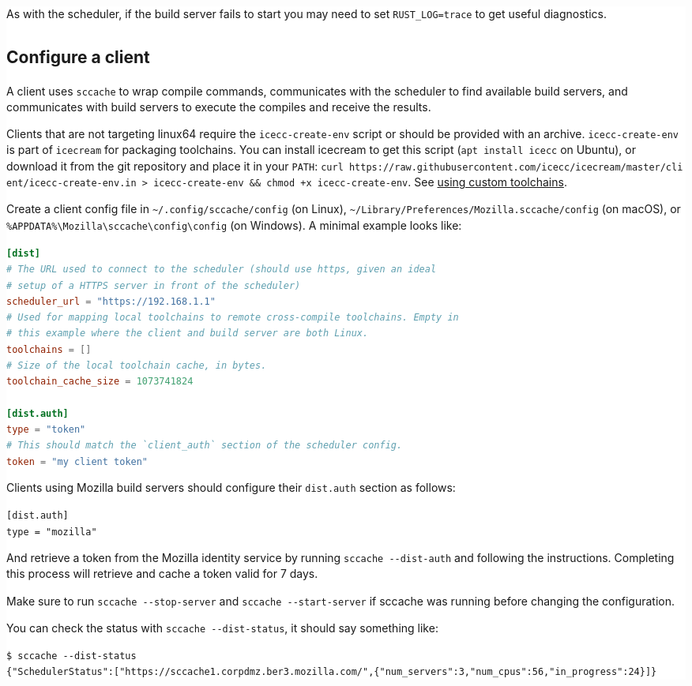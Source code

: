 As with the scheduler, if the build server fails to start you may need to set `RUST_LOG=trace` to get useful diagnostics.

Configure a client
------------------

A client uses `sccache` to wrap compile commands, communicates with the scheduler to find available build servers, and communicates with build servers to execute the compiles and receive the results.

Clients that are not targeting linux64 require the `icecc-create-env` script or should be provided with an archive. `icecc-create-env` is part of `icecream` for packaging toolchains. You can install icecream to get this script (`apt install icecc` on Ubuntu), or download it from the git repository and place it in your `PATH`: `curl https://raw.githubusercontent.com/icecc/icecream/master/client/icecc-create-env.in > icecc-create-env && chmod +x icecc-create-env`. See [using custom toolchains](#using-custom-toolchains).

Create a client config file in `~/.config/sccache/config` (on Linux), `~/Library/Preferences/Mozilla.sccache/config` (on macOS), or `%APPDATA%\Mozilla\sccache\config\config` (on Windows). A minimal example looks like:
```toml
[dist]
# The URL used to connect to the scheduler (should use https, given an ideal
# setup of a HTTPS server in front of the scheduler)
scheduler_url = "https://192.168.1.1"
# Used for mapping local toolchains to remote cross-compile toolchains. Empty in
# this example where the client and build server are both Linux.
toolchains = []
# Size of the local toolchain cache, in bytes.
toolchain_cache_size = 1073741824

[dist.auth]
type = "token"
# This should match the `client_auth` section of the scheduler config.
token = "my client token"
```

Clients using Mozilla build servers should configure their `dist.auth` section as follows:

```
[dist.auth]
type = "mozilla"
```

And retrieve a token from the Mozilla identity service by running `sccache --dist-auth`
and following the instructions. Completing this process will retrieve and cache a token
valid for 7 days.

Make sure to run `sccache --stop-server` and `sccache --start-server` if sccache was
running before changing the configuration.

You can check the status with `sccache --dist-status`, it should say something like:

```
$ sccache --dist-status
{"SchedulerStatus":["https://sccache1.corpdmz.ber3.mozilla.com/",{"num_servers":3,"num_cpus":56,"in_progress":24}]}
```
